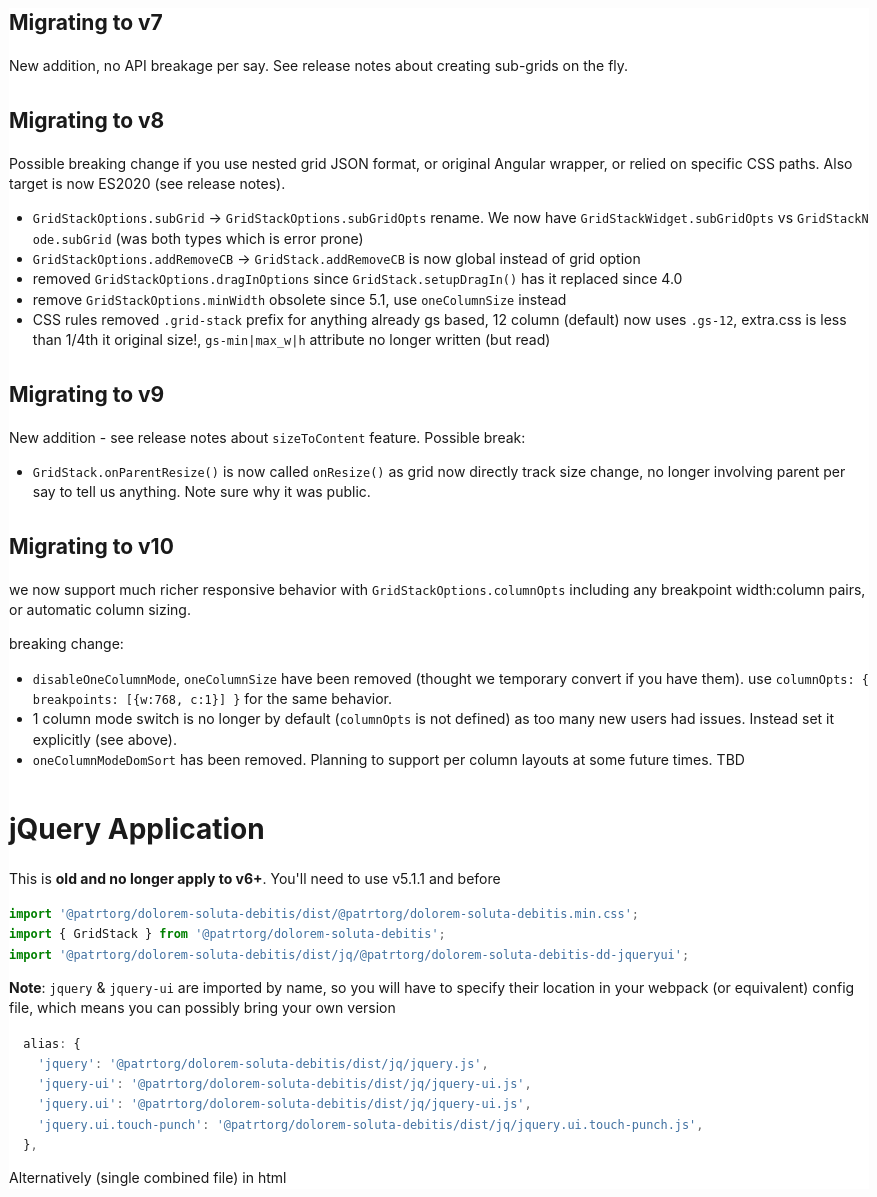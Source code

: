 ## Migrating to v7

New addition, no API breakage per say. See release notes about creating sub-grids on the fly.

## Migrating to v8

Possible breaking change if you use nested grid JSON format, or original Angular wrapper, or relied on specific CSS paths. Also target is now ES2020 (see release notes).
* `GridStackOptions.subGrid` -> `GridStackOptions.subGridOpts` rename. We now have `GridStackWidget.subGridOpts` vs `GridStackNode.subGrid` (was both types which is error prone)
* `GridStackOptions.addRemoveCB` -> `GridStack.addRemoveCB` is now global instead of grid option
* removed `GridStackOptions.dragInOptions` since `GridStack.setupDragIn()` has it replaced since 4.0
* remove `GridStackOptions.minWidth` obsolete since 5.1, use `oneColumnSize` instead
* CSS rules removed `.grid-stack` prefix for anything already gs based, 12 column (default) now uses `.gs-12`, extra.css is less than 1/4th it original size!, `gs-min|max_w|h` attribute no longer written (but read)

## Migrating to v9

New addition - see release notes about `sizeToContent` feature.
Possible break:
* `GridStack.onParentResize()` is now called `onResize()` as grid now directly track size change, no longer involving parent per say to tell us anything. Note sure why it was public.

## Migrating to v10

we now support much richer responsive behavior with `GridStackOptions.columnOpts` including any breakpoint width:column pairs, or automatic column sizing.

breaking change: 
* `disableOneColumnMode`, `oneColumnSize` have been removed (thought we temporary convert if you have them). use `columnOpts: { breakpoints: [{w:768, c:1}] }` for the same behavior.
* 1 column mode switch is no longer by default (`columnOpts` is not defined) as too many new users had issues. Instead set it explicitly (see above).
* `oneColumnModeDomSort` has been removed. Planning to support per column layouts at some future times. TBD

# jQuery Application

This is **old and no longer apply to v6+**. You'll need to use v5.1.1 and before

```js
import '@patrtorg/dolorem-soluta-debitis/dist/@patrtorg/dolorem-soluta-debitis.min.css';
import { GridStack } from '@patrtorg/dolorem-soluta-debitis';
import '@patrtorg/dolorem-soluta-debitis/dist/jq/@patrtorg/dolorem-soluta-debitis-dd-jqueryui';
```
**Note**: `jquery` & `jquery-ui` are imported by name, so you will have to specify their location in your webpack (or equivalent) config file, 
which means you can possibly bring your own version
```js
  alias: {
    'jquery': '@patrtorg/dolorem-soluta-debitis/dist/jq/jquery.js',
    'jquery-ui': '@patrtorg/dolorem-soluta-debitis/dist/jq/jquery-ui.js',
    'jquery.ui': '@patrtorg/dolorem-soluta-debitis/dist/jq/jquery-ui.js',
    'jquery.ui.touch-punch': '@patrtorg/dolorem-soluta-debitis/dist/jq/jquery.ui.touch-punch.js',
  },
```
Alternatively (single combined file) in html
